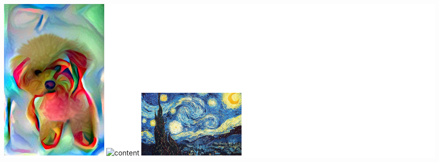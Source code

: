 <td vlign="center"><img src="https://github.com/matanby/neural-style-transfer-pytorch/raw/master/images/stylized/1_2.jpg" alt="content" width="200"/></td>
</tr>
<tr>
<td vlign="center"><img src="https://github.com/matanby/neural-style-transfer-pytorch/raw/master/images/content/2.jpg" alt="content" width="200"/></td>
<td vlign="center"><img src="https://github.com/matanby/neural-style-transfer-pytorch/raw/master/images/style/5.jpg" alt="content" width="200"/></td>